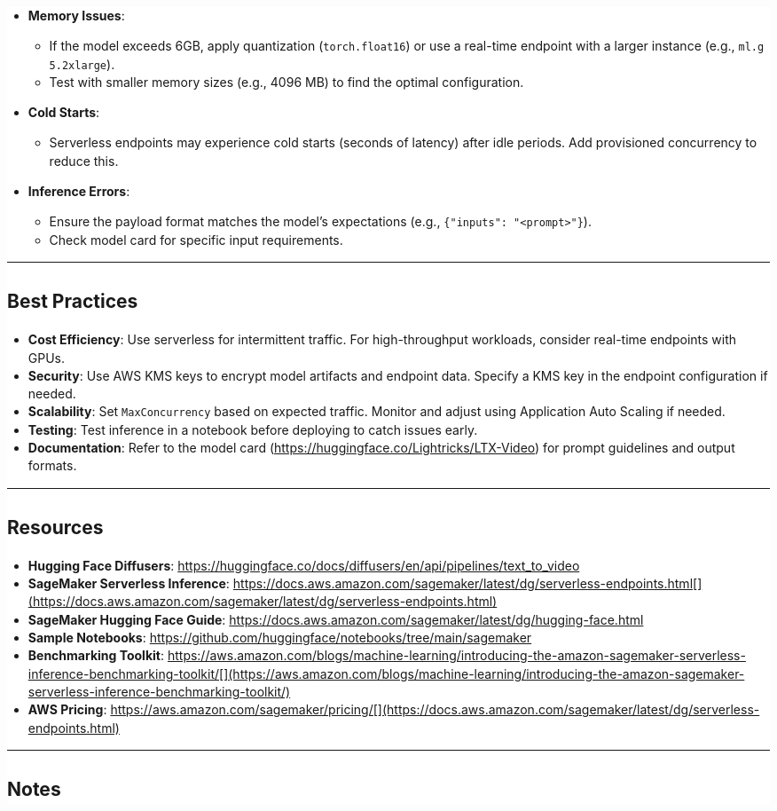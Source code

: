 - **Memory Issues**:
  - If the model exceeds 6GB, apply quantization (`torch.float16`) or use a real-time endpoint with a larger instance (e.g., `ml.g5.2xlarge`).
  - Test with smaller memory sizes (e.g., 4096 MB) to find the optimal configuration.[](https://aws.amazon.com/blogs/machine-learning/introducing-the-amazon-sagemaker-serverless-inference-benchmarking-toolkit/)

- **Cold Starts**:
  - Serverless endpoints may experience cold starts (seconds of latency) after idle periods. Add provisioned concurrency to reduce this.[](https://www.infoq.com/news/2022/05/sagemaker-serverless-aws/)

- **Inference Errors**:
  - Ensure the payload format matches the model’s expectations (e.g., `{"inputs": "<prompt>"}`).
  - Check model card for specific input requirements.

---

## Best Practices

- **Cost Efficiency**: Use serverless for intermittent traffic. For high-throughput workloads, consider real-time endpoints with GPUs.[](https://medium.com/picus-security-engineering/customized-model-serving-via-aws-sagemaker-serverless-inference-a72879948321)
- **Security**: Use AWS KMS keys to encrypt model artifacts and endpoint data. Specify a KMS key in the endpoint configuration if needed.[](https://docs.aws.amazon.com/sagemaker/latest/dg/serverless-endpoints-create-config.html)
- **Scalability**: Set `MaxConcurrency` based on expected traffic. Monitor and adjust using Application Auto Scaling if needed.[](https://docs.aws.amazon.com/sagemaker/latest/dg/serverless-endpoints.html)
- **Testing**: Test inference in a notebook before deploying to catch issues early.
- **Documentation**: Refer to the model card (https://huggingface.co/Lightricks/LTX-Video) for prompt guidelines and output formats.

---

## Resources

- **Hugging Face Diffusers**: https://huggingface.co/docs/diffusers/en/api/pipelines/text_to_video
- **SageMaker Serverless Inference**: https://docs.aws.amazon.com/sagemaker/latest/dg/serverless-endpoints.html[](https://docs.aws.amazon.com/sagemaker/latest/dg/serverless-endpoints.html)
- **SageMaker Hugging Face Guide**: https://docs.aws.amazon.com/sagemaker/latest/dg/hugging-face.html
- **Sample Notebooks**: https://github.com/huggingface/notebooks/tree/main/sagemaker
- **Benchmarking Toolkit**: https://aws.amazon.com/blogs/machine-learning/introducing-the-amazon-sagemaker-serverless-inference-benchmarking-toolkit/[](https://aws.amazon.com/blogs/machine-learning/introducing-the-amazon-sagemaker-serverless-inference-benchmarking-toolkit/)
- **AWS Pricing**: https://aws.amazon.com/sagemaker/pricing/[](https://docs.aws.amazon.com/sagemaker/latest/dg/serverless-endpoints.html)

---

## Notes
